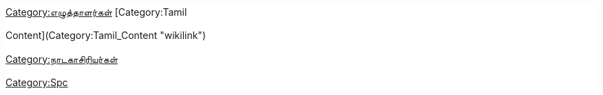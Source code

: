 [Category:எழுத்தாளர்கள்](Category:எழுத்தாளர்கள் "wikilink") [Category:Tamil

Content](Category:Tamil_Content "wikilink")

[Category:நாடகாசிரியர்கள்](Category:நாடகாசிரியர்கள் "wikilink")

[Category:Spc](Category:Spc "wikilink")



[^1]: [ஜெயமோகன் -தமிழ் நாவல்கள் விமர்சகன்

    சிபாரிசு](https://www.jeyamohan.in/84/)

